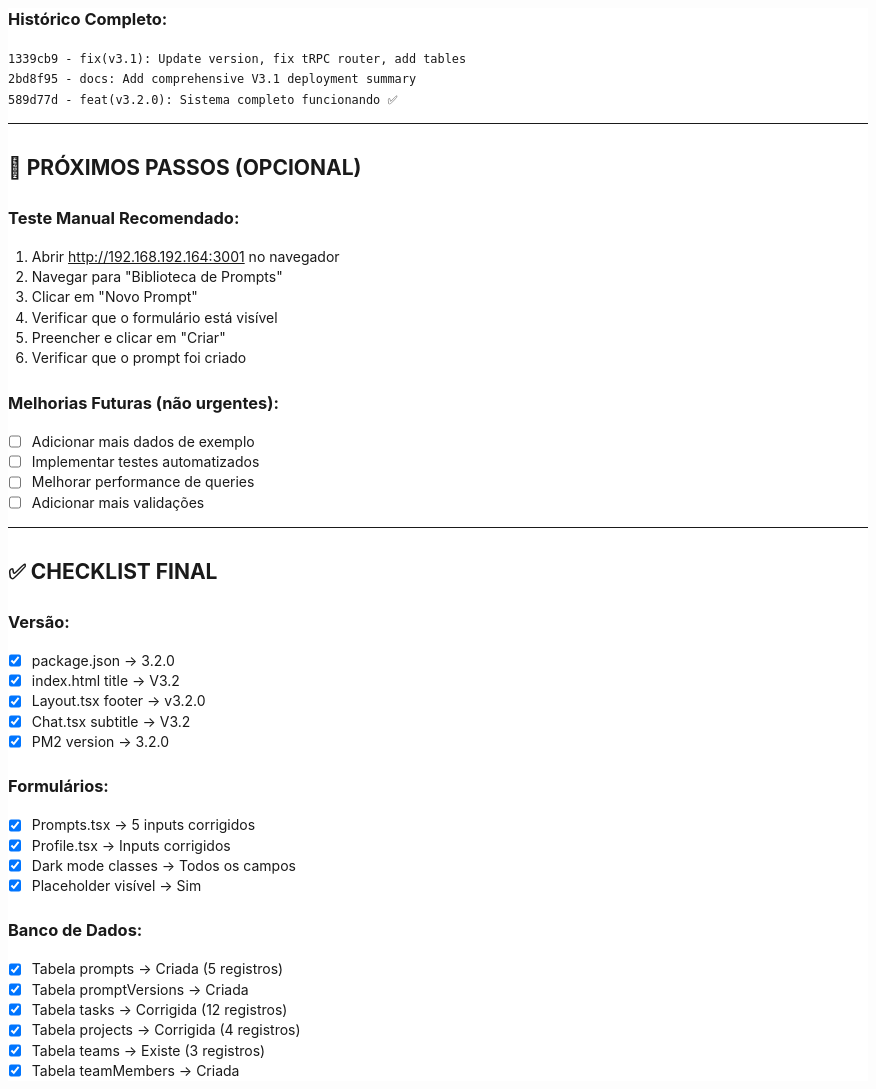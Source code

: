 ### Histórico Completo:
```
1339cb9 - fix(v3.1): Update version, fix tRPC router, add tables
2bd8f95 - docs: Add comprehensive V3.1 deployment summary
589d77d - feat(v3.2.0): Sistema completo funcionando ✅
```

---

## 🎯 PRÓXIMOS PASSOS (OPCIONAL)

### Teste Manual Recomendado:
1. Abrir http://192.168.192.164:3001 no navegador
2. Navegar para "Biblioteca de Prompts"
3. Clicar em "Novo Prompt"
4. Verificar que o formulário está visível
5. Preencher e clicar em "Criar"
6. Verificar que o prompt foi criado

### Melhorias Futuras (não urgentes):
- [ ] Adicionar mais dados de exemplo
- [ ] Implementar testes automatizados
- [ ] Melhorar performance de queries
- [ ] Adicionar mais validações

---

## ✅ CHECKLIST FINAL

### Versão:
- [x] package.json → 3.2.0
- [x] index.html title → V3.2
- [x] Layout.tsx footer → v3.2.0
- [x] Chat.tsx subtitle → V3.2
- [x] PM2 version → 3.2.0

### Formulários:
- [x] Prompts.tsx → 5 inputs corrigidos
- [x] Profile.tsx → Inputs corrigidos
- [x] Dark mode classes → Todos os campos
- [x] Placeholder visível → Sim

### Banco de Dados:
- [x] Tabela prompts → Criada (5 registros)
- [x] Tabela promptVersions → Criada
- [x] Tabela tasks → Corrigida (12 registros)
- [x] Tabela projects → Corrigida (4 registros)
- [x] Tabela teams → Existe (3 registros)
- [x] Tabela teamMembers → Criada
